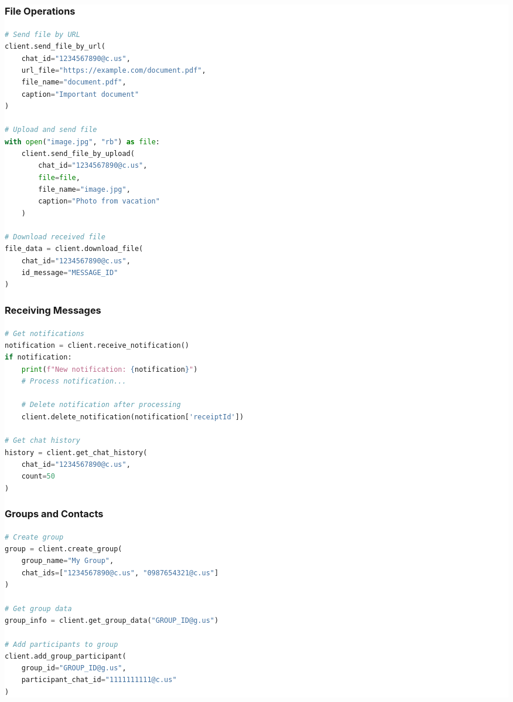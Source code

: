 ```python
```

### File Operations

```python
# Send file by URL
client.send_file_by_url(
    chat_id="1234567890@c.us",
    url_file="https://example.com/document.pdf",
    file_name="document.pdf",
    caption="Important document"
)

# Upload and send file
with open("image.jpg", "rb") as file:
    client.send_file_by_upload(
        chat_id="1234567890@c.us",
        file=file,
        file_name="image.jpg",
        caption="Photo from vacation"
    )

# Download received file
file_data = client.download_file(
    chat_id="1234567890@c.us",
    id_message="MESSAGE_ID"
)
```

### Receiving Messages

```python
# Get notifications
notification = client.receive_notification()
if notification:
    print(f"New notification: {notification}")
    # Process notification...
    
    # Delete notification after processing
    client.delete_notification(notification['receiptId'])

# Get chat history
history = client.get_chat_history(
    chat_id="1234567890@c.us",
    count=50
)
```

### Groups and Contacts

```python
# Create group
group = client.create_group(
    group_name="My Group",
    chat_ids=["1234567890@c.us", "0987654321@c.us"]
)

# Get group data
group_info = client.get_group_data("GROUP_ID@g.us")

# Add participants to group
client.add_group_participant(
    group_id="GROUP_ID@g.us",
    participant_chat_id="1111111111@c.us"
)
```